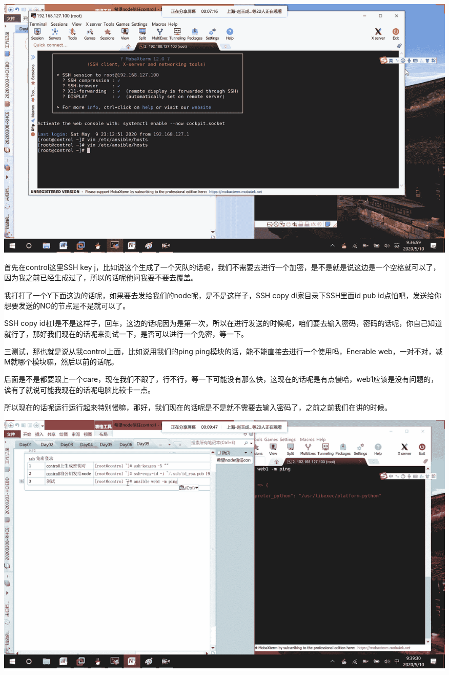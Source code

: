 ![](img/87096860a07ac0ebf43f3e276e84aa78_14.png)

首先在control这里SSH key j，比如说这个生成了一个灭队的话呢，我们不需要去进行一个加密，是不是就是说这边是一个空格就可以了，因为我之前已经生成过了，所以的话呢他问我要不要去覆盖。

我打打了一个Y下面这边的话呢，如果要去发给我们的node呢，是不是这样子，SSH copy di家目录下SSH里面id pub id点怕吧，发送给你想要发送的NO的节点是不是就可以了。

SSH copy id杠I是不是这样子，回车，这边的话呢因为是第一次，所以在进行发送的时候呢，咱们要去输入密码，密码的话呢，你自己知道就行了，那好我们现在的话呢来测试一下，是否可以进行一个免密，等一下。

三测试，那也就是说从我control上面，比如说用我们的ping ping模块的话，能不能直接去进行一个使用吗，Enerable web，一对不对，减M就哪个模块嘛，然后以前的话呢。

后面是不是都要跟上一个care，现在我们不跟了，行不行，等一下可能没有那么快，这现在的话呢是有点慢哈，web1应该是没有问题的，诶有了就说可能我现在的话呢电脑比较卡一点。

所以现在的话呢运行运行起来特别慢嘛，那好，我们现在的话呢是不是就不需要去输入密码了，之前之前我们在讲的时候。



![](img/87096860a07ac0ebf43f3e276e84aa78_16.png)
